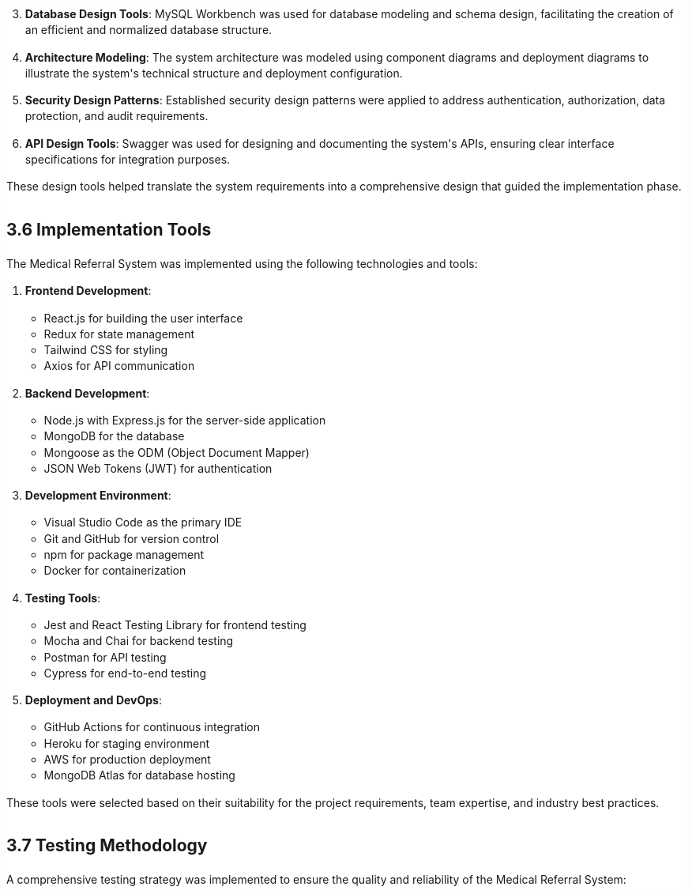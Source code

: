 3. **Database Design Tools**: MySQL Workbench was used for database modeling and schema design, facilitating the creation of an efficient and normalized database structure.

4. **Architecture Modeling**: The system architecture was modeled using component diagrams and deployment diagrams to illustrate the system's technical structure and deployment configuration.

5. **Security Design Patterns**: Established security design patterns were applied to address authentication, authorization, data protection, and audit requirements.

6. **API Design Tools**: Swagger was used for designing and documenting the system's APIs, ensuring clear interface specifications for integration purposes.

These design tools helped translate the system requirements into a comprehensive design that guided the implementation phase.

## 3.6 Implementation Tools

The Medical Referral System was implemented using the following technologies and tools:

1. **Frontend Development**:
   - React.js for building the user interface
   - Redux for state management
   - Tailwind CSS for styling
   - Axios for API communication

2. **Backend Development**:
   - Node.js with Express.js for the server-side application
   - MongoDB for the database
   - Mongoose as the ODM (Object Document Mapper)
   - JSON Web Tokens (JWT) for authentication

3. **Development Environment**:
   - Visual Studio Code as the primary IDE
   - Git and GitHub for version control
   - npm for package management
   - Docker for containerization

4. **Testing Tools**:
   - Jest and React Testing Library for frontend testing
   - Mocha and Chai for backend testing
   - Postman for API testing
   - Cypress for end-to-end testing

5. **Deployment and DevOps**:
   - GitHub Actions for continuous integration
   - Heroku for staging environment
   - AWS for production deployment
   - MongoDB Atlas for database hosting

These tools were selected based on their suitability for the project requirements, team expertise, and industry best practices.

## 3.7 Testing Methodology

A comprehensive testing strategy was implemented to ensure the quality and reliability of the Medical Referral System:
